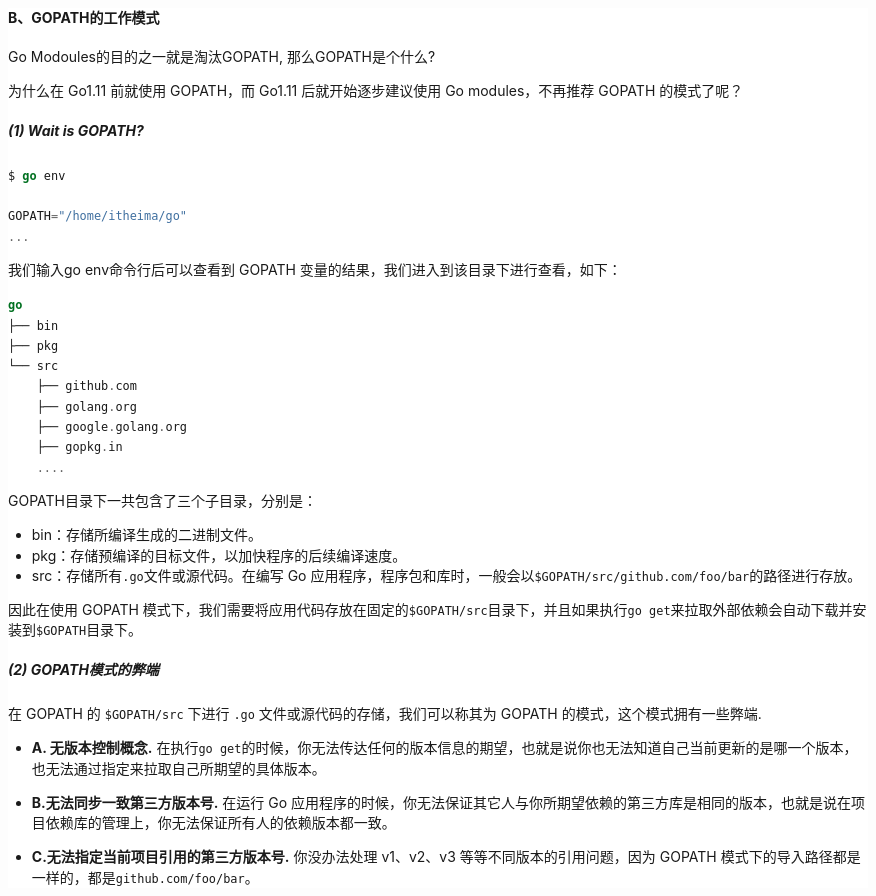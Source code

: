 

#### B、GOPATH的工作模式



Go Modoules的目的之一就是淘汰GOPATH,  那么GOPATH是个什么?



为什么在 Go1.11 前就使用 GOPATH，而 Go1.11 后就开始逐步建议使用 Go modules，不再推荐 GOPATH 的模式了呢？



##### (1) Wait is GOPATH?

```go
$ go env

GOPATH="/home/itheima/go"
...
```

我们输入go env命令行后可以查看到 GOPATH 变量的结果，我们进入到该目录下进行查看，如下：

```go
go
├── bin
├── pkg
└── src
    ├── github.com
    ├── golang.org
    ├── google.golang.org
    ├── gopkg.in
    ....
```

GOPATH目录下一共包含了三个子目录，分别是：



- bin：存储所编译生成的二进制文件。
- pkg：存储预编译的目标文件，以加快程序的后续编译速度。
- src：存储所有`.go`文件或源代码。在编写 Go 应用程序，程序包和库时，一般会以`$GOPATH/src/github.com/foo/bar`的路径进行存放。



因此在使用 GOPATH 模式下，我们需要将应用代码存放在固定的`$GOPATH/src`目录下，并且如果执行`go get`来拉取外部依赖会自动下载并安装到`$GOPATH`目录下。

##### (2) GOPATH模式的弊端

在 GOPATH 的 `$GOPATH/src` 下进行 `.go` 文件或源代码的存储，我们可以称其为 GOPATH 的模式，这个模式拥有一些弊端.



- **A. 无版本控制概念.** 在执行`go get`的时候，你无法传达任何的版本信息的期望，也就是说你也无法知道自己当前更新的是哪一个版本，也无法通过指定来拉取自己所期望的具体版本。



- **B.无法同步一致第三方版本号.** 在运行 Go 应用程序的时候，你无法保证其它人与你所期望依赖的第三方库是相同的版本，也就是说在项目依赖库的管理上，你无法保证所有人的依赖版本都一致。
- **C.无法指定当前项目引用的第三方版本号.**  你没办法处理 v1、v2、v3 等等不同版本的引用问题，因为 GOPATH 模式下的导入路径都是一样的，都是`github.com/foo/bar`。


